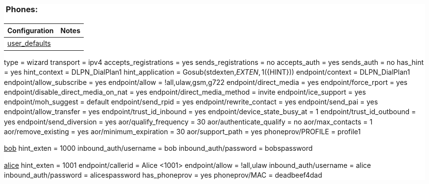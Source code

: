 ###  Phones:



| Configuration | Notes |
| --- | --- |
| [user\_defaults](!)
type = wizard
transport = ipv4
accepts\_registrations = yes
sends\_registrations = no
accepts\_auth = yes
sends\_auth = no
has\_hint = yes
hint\_context = DLPN\_DialPlan1
hint\_application = Gosub(stdexten,${EXTEN},1(${HINT}))
endpoint/context = DLPN\_DialPlan1
endpoint/allow\_subscribe = yes
endpoint/allow = !all,ulaw,gsm,g722
endpoint/direct\_media = yes
endpoint/force\_rport = yes
endpoint/disable\_direct\_media\_on\_nat = yes
endpoint/direct\_media\_method = invite
endpoint/ice\_support = yes
endpoint/moh\_suggest = default
endpoint/send\_rpid = yes
endpoint/rewrite\_contact = yes
endpoint/send\_pai = yes
endpoint/allow\_transfer = yes
endpoint/trust\_id\_inbound = yes
endpoint/device\_state\_busy\_at = 1
endpoint/trust\_id\_outbound = yes
endpoint/send\_diversion = yes
aor/qualify\_frequency = 30
aor/authenticate\_qualify = no
aor/max\_contacts = 1
aor/remove\_existing = yes
aor/minimum\_expiration = 30
aor/support\_path = yes
phoneprov/PROFILE = profile1

[bob](user\_defaults)
hint\_exten = 1000
inbound\_auth/username = bob
inbound\_auth/password = bobspassword

[alice](user\_defaults)
hint\_exten = 1001
endpoint/callerid = Alice <1001>
endpoint/allow = !all,ulaw
inbound\_auth/username = alice
inbound\_auth/password = alicespassword
has\_phoneprov = yes
phoneprov/MAC = deadbeef4dad
